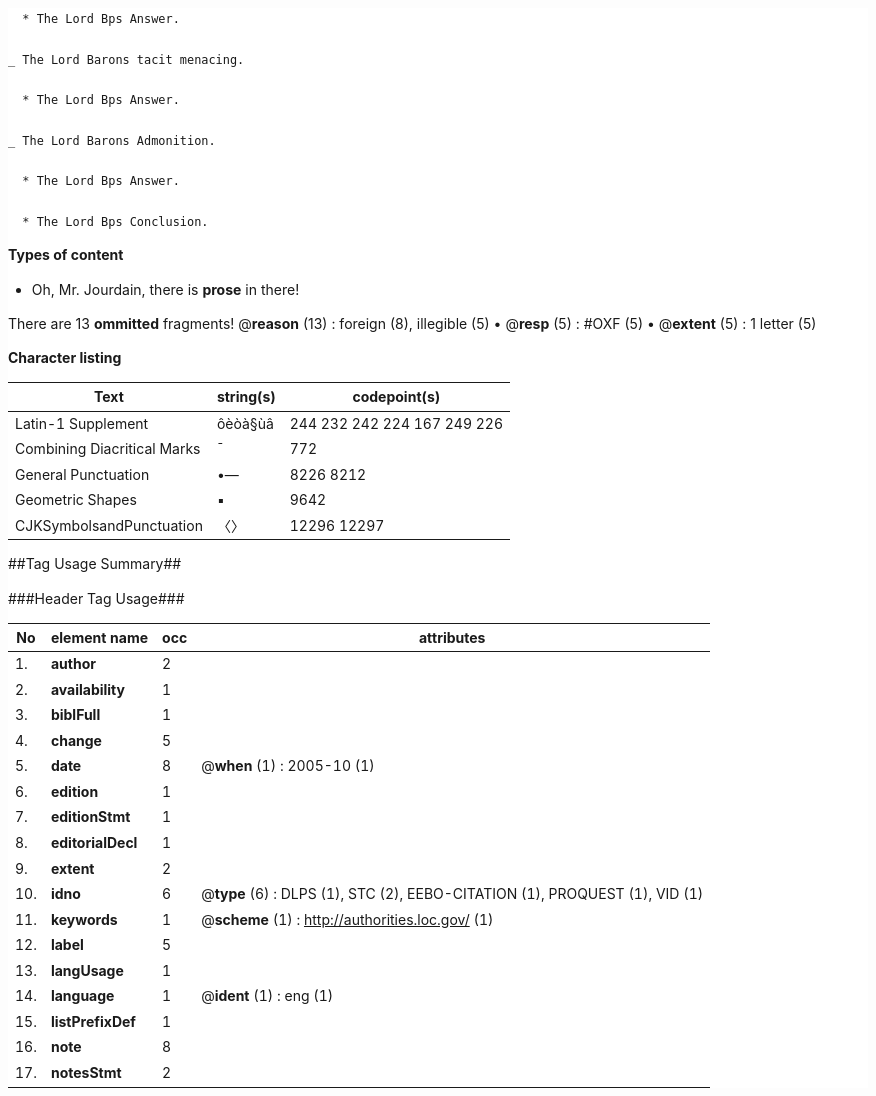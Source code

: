       * The Lord Bps Answer.

    _ The Lord Barons tacit menacing.

      * The Lord Bps Answer.

    _ The Lord Barons Admonition.

      * The Lord Bps Answer.

      * The Lord Bps Conclusion.

**Types of content**

  * Oh, Mr. Jourdain, there is **prose** in there!

There are 13 **ommitted** fragments! 
 @__reason__ (13) : foreign (8), illegible (5)  •  @__resp__ (5) : #OXF (5)  •  @__extent__ (5) : 1 letter (5)

**Character listing**


|Text|string(s)|codepoint(s)|
|---|---|---|
|Latin-1 Supplement|ôèòà§ùâ|244 232 242 224 167 249 226|
|Combining             Diacritical Marks|̄|772|
|General Punctuation|•—|8226 8212|
|Geometric Shapes|▪|9642|
|CJKSymbolsandPunctuation|〈〉|12296 12297|

##Tag Usage Summary##

###Header Tag Usage###

|No|element name|occ|attributes|
|---|---|---|---|
|1.|__author__|2||
|2.|__availability__|1||
|3.|__biblFull__|1||
|4.|__change__|5||
|5.|__date__|8| @__when__ (1) : 2005-10 (1)|
|6.|__edition__|1||
|7.|__editionStmt__|1||
|8.|__editorialDecl__|1||
|9.|__extent__|2||
|10.|__idno__|6| @__type__ (6) : DLPS (1), STC (2), EEBO-CITATION (1), PROQUEST (1), VID (1)|
|11.|__keywords__|1| @__scheme__ (1) : http://authorities.loc.gov/ (1)|
|12.|__label__|5||
|13.|__langUsage__|1||
|14.|__language__|1| @__ident__ (1) : eng (1)|
|15.|__listPrefixDef__|1||
|16.|__note__|8||
|17.|__notesStmt__|2||